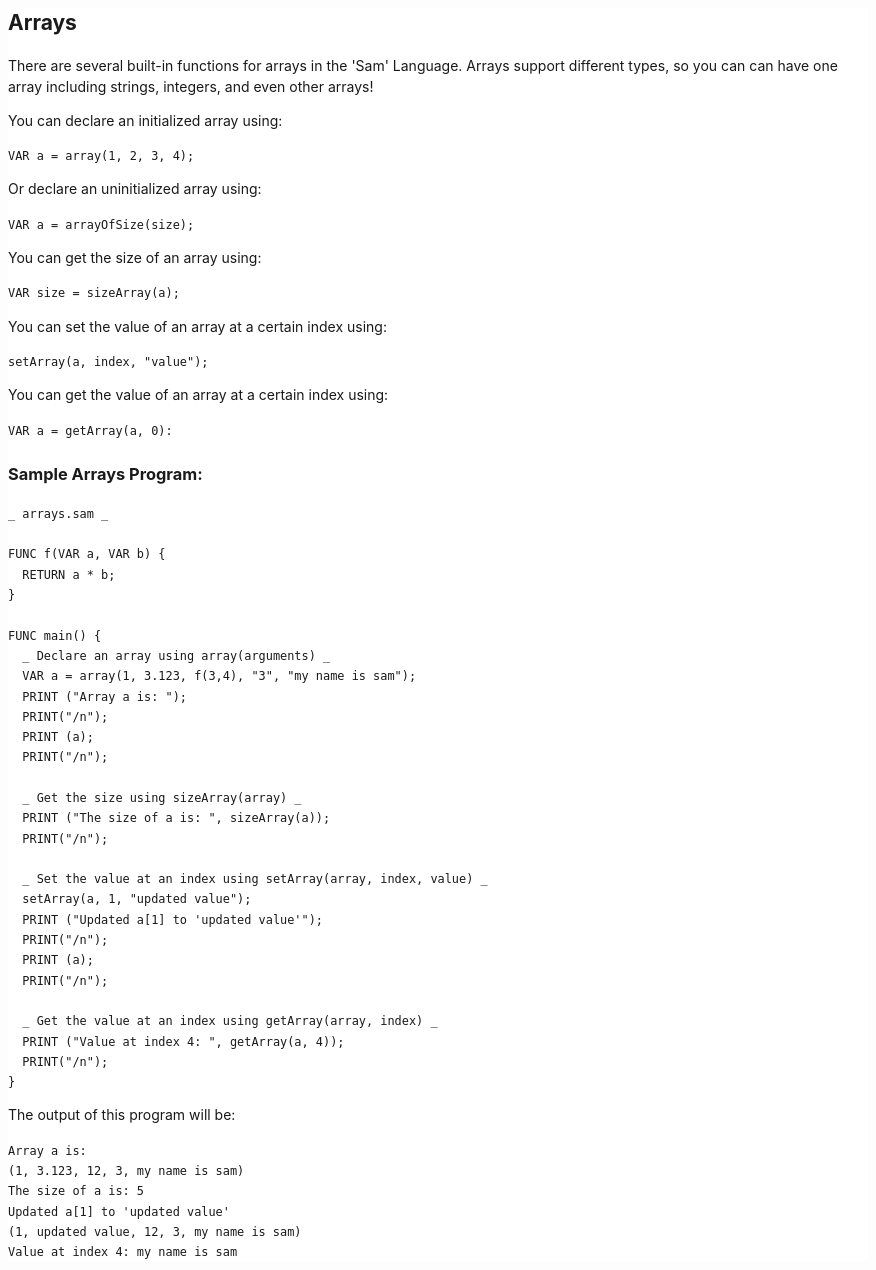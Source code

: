 ## Arrays
There are several built-in functions for arrays in the 'Sam' Language. Arrays support different types, so you can can have one array including strings, integers, and even other arrays!

You can declare an initialized array using:
```
VAR a = array(1, 2, 3, 4);
``` 
Or declare an uninitialized array using:
```
VAR a = arrayOfSize(size);
``` 
You can get the size of an array using:
```
VAR size = sizeArray(a);
```
You can set the value of an array at a certain index using:
```
setArray(a, index, "value");
```
You can get the value of an array at a certain index using:
```
VAR a = getArray(a, 0):
```
### Sample Arrays Program:
```
_ arrays.sam _

FUNC f(VAR a, VAR b) {
  RETURN a * b;
}

FUNC main() {
  _ Declare an array using array(arguments) _
  VAR a = array(1, 3.123, f(3,4), "3", "my name is sam"); 
  PRINT ("Array a is: ");
  PRINT("/n");
  PRINT (a);
  PRINT("/n");
  
  _ Get the size using sizeArray(array) _
  PRINT ("The size of a is: ", sizeArray(a));
  PRINT("/n");
  
  _ Set the value at an index using setArray(array, index, value) _
  setArray(a, 1, "updated value");
  PRINT ("Updated a[1] to 'updated value'");
  PRINT("/n");
  PRINT (a);
  PRINT("/n");
  
  _ Get the value at an index using getArray(array, index) _
  PRINT ("Value at index 4: ", getArray(a, 4));
  PRINT("/n");
}
```
The output of this program will be:
```
Array a is:
(1, 3.123, 12, 3, my name is sam)
The size of a is: 5
Updated a[1] to 'updated value'
(1, updated value, 12, 3, my name is sam)
Value at index 4: my name is sam
```
